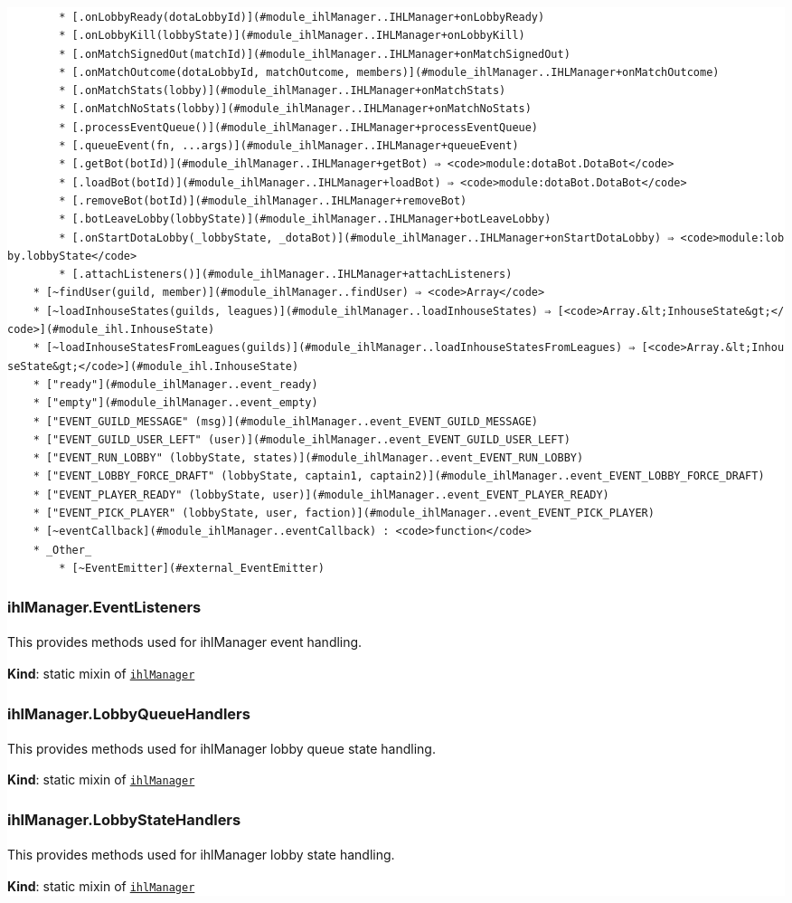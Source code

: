             * [.onLobbyReady(dotaLobbyId)](#module_ihlManager..IHLManager+onLobbyReady)
            * [.onLobbyKill(lobbyState)](#module_ihlManager..IHLManager+onLobbyKill)
            * [.onMatchSignedOut(matchId)](#module_ihlManager..IHLManager+onMatchSignedOut)
            * [.onMatchOutcome(dotaLobbyId, matchOutcome, members)](#module_ihlManager..IHLManager+onMatchOutcome)
            * [.onMatchStats(lobby)](#module_ihlManager..IHLManager+onMatchStats)
            * [.onMatchNoStats(lobby)](#module_ihlManager..IHLManager+onMatchNoStats)
            * [.processEventQueue()](#module_ihlManager..IHLManager+processEventQueue)
            * [.queueEvent(fn, ...args)](#module_ihlManager..IHLManager+queueEvent)
            * [.getBot(botId)](#module_ihlManager..IHLManager+getBot) ⇒ <code>module:dotaBot.DotaBot</code>
            * [.loadBot(botId)](#module_ihlManager..IHLManager+loadBot) ⇒ <code>module:dotaBot.DotaBot</code>
            * [.removeBot(botId)](#module_ihlManager..IHLManager+removeBot)
            * [.botLeaveLobby(lobbyState)](#module_ihlManager..IHLManager+botLeaveLobby)
            * [.onStartDotaLobby(_lobbyState, _dotaBot)](#module_ihlManager..IHLManager+onStartDotaLobby) ⇒ <code>module:lobby.lobbyState</code>
            * [.attachListeners()](#module_ihlManager..IHLManager+attachListeners)
        * [~findUser(guild, member)](#module_ihlManager..findUser) ⇒ <code>Array</code>
        * [~loadInhouseStates(guilds, leagues)](#module_ihlManager..loadInhouseStates) ⇒ [<code>Array.&lt;InhouseState&gt;</code>](#module_ihl.InhouseState)
        * [~loadInhouseStatesFromLeagues(guilds)](#module_ihlManager..loadInhouseStatesFromLeagues) ⇒ [<code>Array.&lt;InhouseState&gt;</code>](#module_ihl.InhouseState)
        * ["ready"](#module_ihlManager..event_ready)
        * ["empty"](#module_ihlManager..event_empty)
        * ["EVENT_GUILD_MESSAGE" (msg)](#module_ihlManager..event_EVENT_GUILD_MESSAGE)
        * ["EVENT_GUILD_USER_LEFT" (user)](#module_ihlManager..event_EVENT_GUILD_USER_LEFT)
        * ["EVENT_RUN_LOBBY" (lobbyState, states)](#module_ihlManager..event_EVENT_RUN_LOBBY)
        * ["EVENT_LOBBY_FORCE_DRAFT" (lobbyState, captain1, captain2)](#module_ihlManager..event_EVENT_LOBBY_FORCE_DRAFT)
        * ["EVENT_PLAYER_READY" (lobbyState, user)](#module_ihlManager..event_EVENT_PLAYER_READY)
        * ["EVENT_PICK_PLAYER" (lobbyState, user, faction)](#module_ihlManager..event_EVENT_PICK_PLAYER)
        * [~eventCallback](#module_ihlManager..eventCallback) : <code>function</code>
        * _Other_
            * [~EventEmitter](#external_EventEmitter)

<a name="module_ihlManager.EventListeners"></a>

### ihlManager.EventListeners
This provides methods used for ihlManager event handling.

**Kind**: static mixin of [<code>ihlManager</code>](#module_ihlManager)  
<a name="module_ihlManager.LobbyQueueHandlers"></a>

### ihlManager.LobbyQueueHandlers
This provides methods used for ihlManager lobby queue state handling.

**Kind**: static mixin of [<code>ihlManager</code>](#module_ihlManager)  
<a name="module_ihlManager.LobbyStateHandlers"></a>

### ihlManager.LobbyStateHandlers
This provides methods used for ihlManager lobby state handling.

**Kind**: static mixin of [<code>ihlManager</code>](#module_ihlManager)  
<a name="module_ihlManager..IHLManager"></a>

